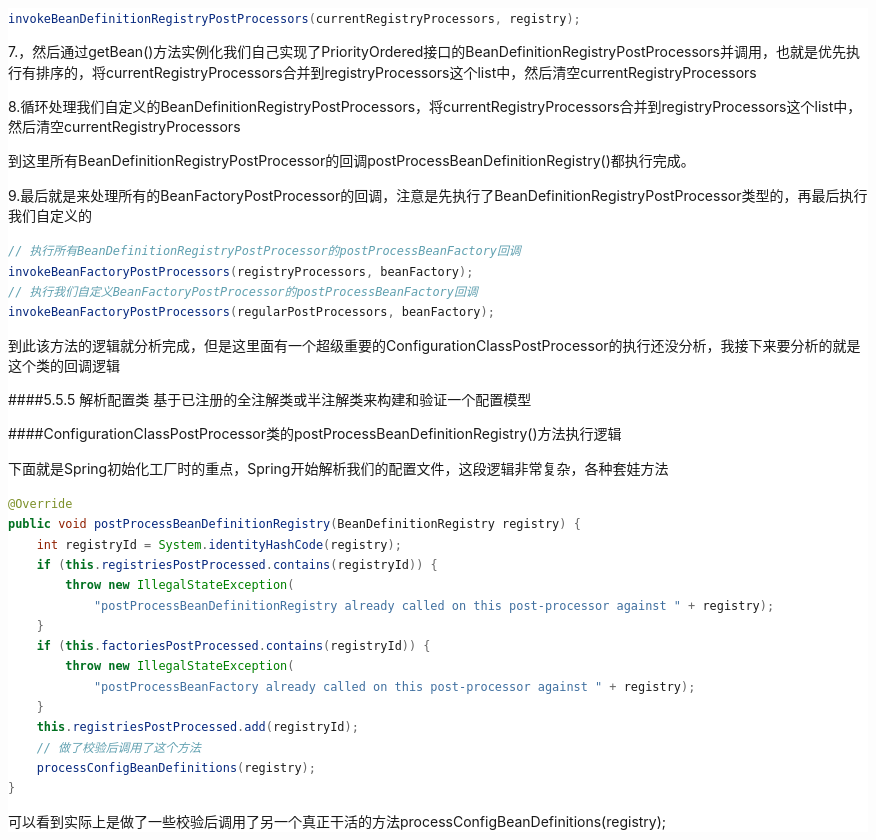 ```java
invokeBeanDefinitionRegistryPostProcessors(currentRegistryProcessors, registry);
```



7.，然后通过getBean()方法实例化我们自己实现了PriorityOrdered接口的BeanDefinitionRegistryPostProcessors并调用，也就是优先执行有排序的，将currentRegistryProcessors合并到registryProcessors这个list中，然后清空currentRegistryProcessors

8.循环处理我们自定义的BeanDefinitionRegistryPostProcessors，将currentRegistryProcessors合并到registryProcessors这个list中，然后清空currentRegistryProcessors

到这里所有BeanDefinitionRegistryPostProcessor的回调postProcessBeanDefinitionRegistry()都执行完成。

9.最后就是来处理所有的BeanFactoryPostProcessor的回调，注意是先执行了BeanDefinitionRegistryPostProcessor类型的，再最后执行我们自定义的

```java
// 执行所有BeanDefinitionRegistryPostProcessor的postProcessBeanFactory回调
invokeBeanFactoryPostProcessors(registryProcessors, beanFactory);
// 执行我们自定义BeanFactoryPostProcessor的postProcessBeanFactory回调
invokeBeanFactoryPostProcessors(regularPostProcessors, beanFactory);
```

到此该方法的逻辑就分析完成，但是这里面有一个超级重要的ConfigurationClassPostProcessor的执行还没分析，我接下来要分析的就是这个类的回调逻辑





####5.5.5  解析配置类 基于已注册的全注解类或半注解类来构建和验证一个配置模型

####ConfigurationClassPostProcessor类的postProcessBeanDefinitionRegistry()方法执行逻辑



下面就是Spring初始化工厂时的重点，Spring开始解析我们的配置文件，这段逻辑非常复杂，各种套娃方法

```java
@Override
public void postProcessBeanDefinitionRegistry(BeanDefinitionRegistry registry) {
    int registryId = System.identityHashCode(registry);
    if (this.registriesPostProcessed.contains(registryId)) {
        throw new IllegalStateException(
            "postProcessBeanDefinitionRegistry already called on this post-processor against " + registry);
    }
    if (this.factoriesPostProcessed.contains(registryId)) {
        throw new IllegalStateException(
            "postProcessBeanFactory already called on this post-processor against " + registry);
    }
    this.registriesPostProcessed.add(registryId);
	// 做了校验后调用了这个方法
    processConfigBeanDefinitions(registry);
}

```



可以看到实际上是做了一些校验后调用了另一个真正干活的方法processConfigBeanDefinitions(registry);


